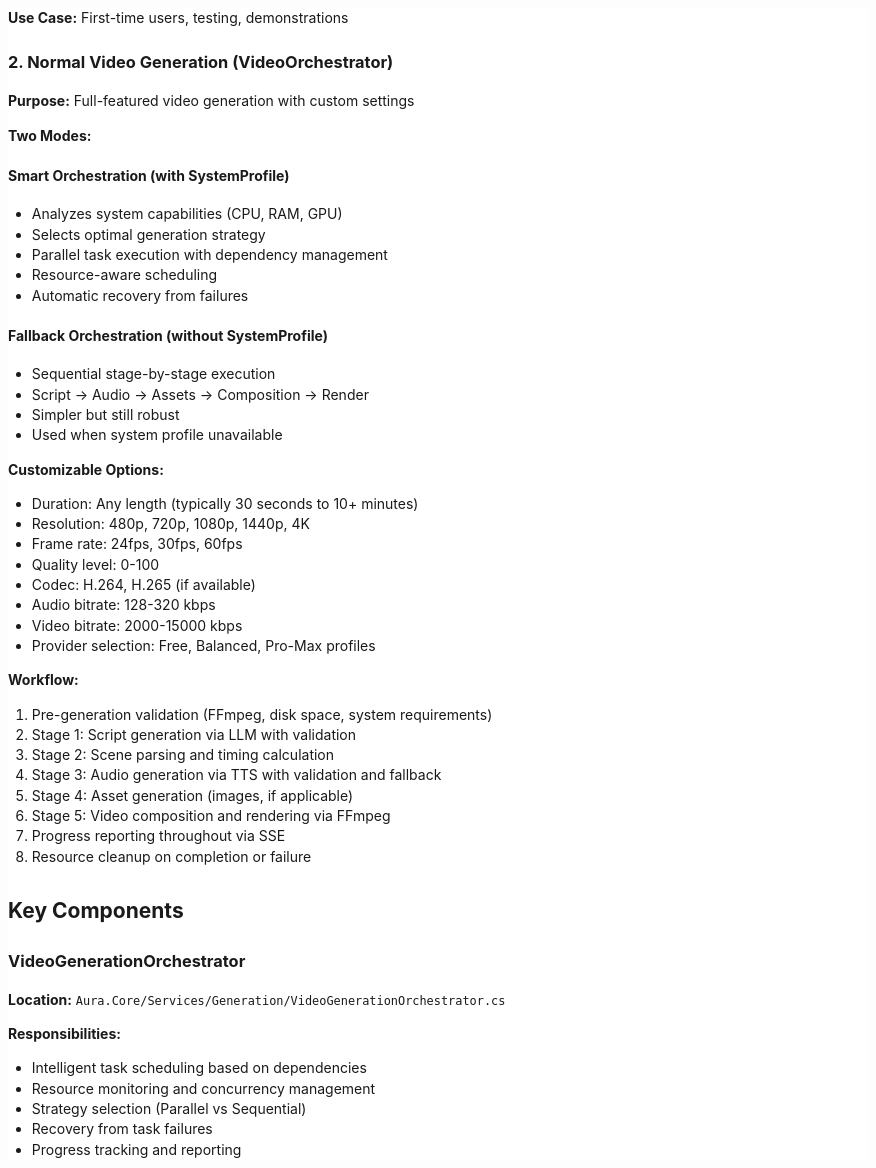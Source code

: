 **Use Case:** First-time users, testing, demonstrations

### 2. Normal Video Generation (VideoOrchestrator)

**Purpose:** Full-featured video generation with custom settings

**Two Modes:**

#### Smart Orchestration (with SystemProfile)
- Analyzes system capabilities (CPU, RAM, GPU)
- Selects optimal generation strategy
- Parallel task execution with dependency management
- Resource-aware scheduling
- Automatic recovery from failures

#### Fallback Orchestration (without SystemProfile)
- Sequential stage-by-stage execution
- Script → Audio → Assets → Composition → Render
- Simpler but still robust
- Used when system profile unavailable

**Customizable Options:**
- Duration: Any length (typically 30 seconds to 10+ minutes)
- Resolution: 480p, 720p, 1080p, 1440p, 4K
- Frame rate: 24fps, 30fps, 60fps
- Quality level: 0-100
- Codec: H.264, H.265 (if available)
- Audio bitrate: 128-320 kbps
- Video bitrate: 2000-15000 kbps
- Provider selection: Free, Balanced, Pro-Max profiles

**Workflow:**
1. Pre-generation validation (FFmpeg, disk space, system requirements)
2. Stage 1: Script generation via LLM with validation
3. Stage 2: Scene parsing and timing calculation
4. Stage 3: Audio generation via TTS with validation and fallback
5. Stage 4: Asset generation (images, if applicable)
6. Stage 5: Video composition and rendering via FFmpeg
7. Progress reporting throughout via SSE
8. Resource cleanup on completion or failure

## Key Components

### VideoGenerationOrchestrator
**Location:** `Aura.Core/Services/Generation/VideoGenerationOrchestrator.cs`

**Responsibilities:**
- Intelligent task scheduling based on dependencies
- Resource monitoring and concurrency management
- Strategy selection (Parallel vs Sequential)
- Recovery from task failures
- Progress tracking and reporting
